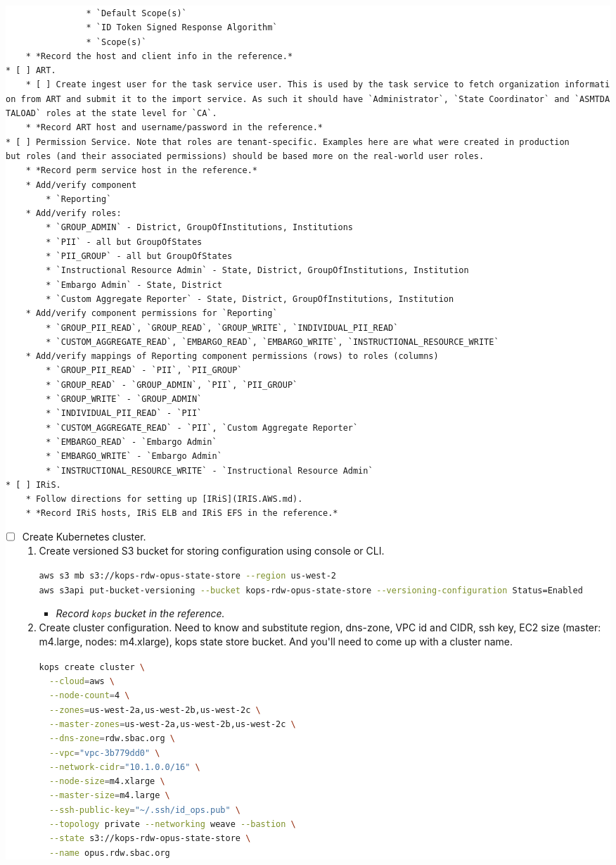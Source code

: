                     * `Default Scope(s)`
                    * `ID Token Signed Response Algorithm`
                    * `Scope(s)`
        * *Record the host and client info in the reference.*
    * [ ] ART. 
        * [ ] Create ingest user for the task service user. This is used by the task service to fetch organization information from ART and submit it to the import service. As such it should have `Administrator`, `State Coordinator` and `ASMTDATALOAD` roles at the state level for `CA`.
        * *Record ART host and username/password in the reference.*
    * [ ] Permission Service. Note that roles are tenant-specific. Examples here are what were created in production
    but roles (and their associated permissions) should be based more on the real-world user roles. 
        * *Record perm service host in the reference.*
        * Add/verify component 
            * `Reporting`
        * Add/verify roles: 
            * `GROUP_ADMIN` - District, GroupOfInstitutions, Institutions
            * `PII` - all but GroupOfStates
            * `PII_GROUP` - all but GroupOfStates 
            * `Instructional Resource Admin` - State, District, GroupOfInstitutions, Institution
            * `Embargo Admin` - State, District
            * `Custom Aggregate Reporter` - State, District, GroupOfInstitutions, Institution
        * Add/verify component permissions for `Reporting`
            * `GROUP_PII_READ`, `GROUP_READ`, `GROUP_WRITE`, `INDIVIDUAL_PII_READ`
            * `CUSTOM_AGGREGATE_READ`, `EMBARGO_READ`, `EMBARGO_WRITE`, `INSTRUCTIONAL_RESOURCE_WRITE`
        * Add/verify mappings of Reporting component permissions (rows) to roles (columns) 
            * `GROUP_PII_READ` - `PII`, `PII_GROUP`
            * `GROUP_READ` - `GROUP_ADMIN`, `PII`, `PII_GROUP`
            * `GROUP_WRITE` - `GROUP_ADMIN`
            * `INDIVIDUAL_PII_READ` - `PII`
            * `CUSTOM_AGGREGATE_READ` - `PII`, `Custom Aggregate Reporter`
            * `EMBARGO_READ` - `Embargo Admin`
            * `EMBARGO_WRITE` - `Embargo Admin`
            * `INSTRUCTIONAL_RESOURCE_WRITE` - `Instructional Resource Admin`
    * [ ] IRiS. 
        * Follow directions for setting up [IRiS](IRIS.AWS.md).
        * *Record IRiS hosts, IRiS ELB and IRiS EFS in the reference.*
* [ ] Create Kubernetes cluster.
    1. Create versioned S3 bucket for storing configuration using console or CLI. 
        ```bash
        aws s3 mb s3://kops-rdw-opus-state-store --region us-west-2
        aws s3api put-bucket-versioning --bucket kops-rdw-opus-state-store --versioning-configuration Status=Enabled
        ```
        * *Record `kops` bucket in the reference.*
    1. Create cluster configuration. Need to know and substitute region, dns-zone, VPC id and CIDR, ssh key, EC2 size (master: m4.large, nodes: m4.xlarge), kops state store bucket. And you'll need to come up with a cluster name.
        ```bash
        kops create cluster \
          --cloud=aws \
          --node-count=4 \
          --zones=us-west-2a,us-west-2b,us-west-2c \
          --master-zones=us-west-2a,us-west-2b,us-west-2c \
          --dns-zone=rdw.sbac.org \
          --vpc="vpc-3b779dd0" \
          --network-cidr="10.1.0.0/16" \
          --node-size=m4.xlarge \
          --master-size=m4.large \
          --ssh-public-key="~/.ssh/id_ops.pub" \
          --topology private --networking weave --bastion \
          --state s3://kops-rdw-opus-state-store \
          --name opus.rdw.sbac.org
        ```
